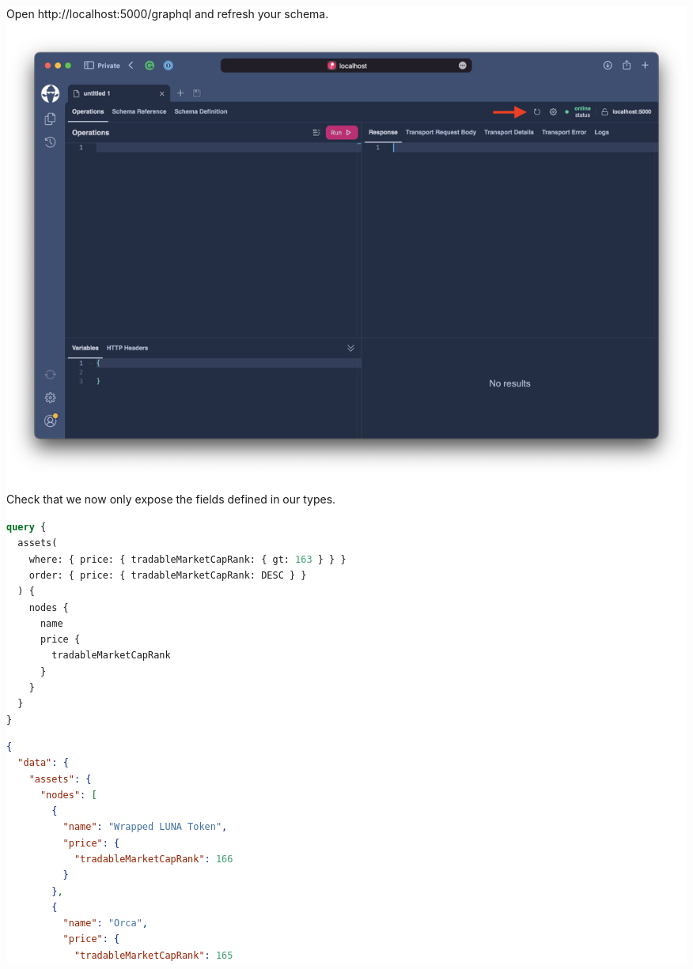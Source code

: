 Open http://localhost:5000/graphql and refresh your schema.

![Banana Cake Pop - Refresh Schema](../images/example2-part1-bcp1.png)

Check that we now only expose the fields defined in our types.

```graphql
query {
  assets(
    where: { price: { tradableMarketCapRank: { gt: 163 } } }
    order: { price: { tradableMarketCapRank: DESC } }
  ) {
    nodes {
      name
      price {
        tradableMarketCapRank
      }
    }
  }
}
```

```json
{
  "data": {
    "assets": {
      "nodes": [
        {
          "name": "Wrapped LUNA Token",
          "price": {
            "tradableMarketCapRank": 166
          }
        },
        {
          "name": "Orca",
          "price": {
            "tradableMarketCapRank": 165
```